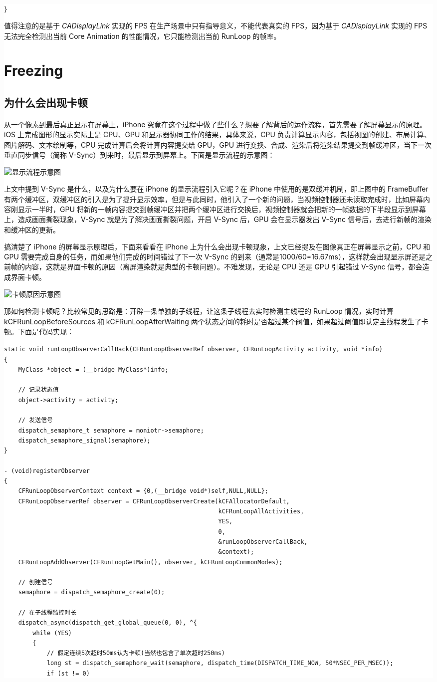 ```
}
```
值得注意的是基于 *CADisplayLink* 实现的 FPS 在生产场景中只有指导意义，不能代表真实的 FPS，因为基于 *CADisplayLink* 实现的 FPS 无法完全检测出当前 Core Animation 的性能情况，它只能检测出当前 RunLoop 的帧率。

# Freezing

## 为什么会出现卡顿

从一个像素到最后真正显示在屏幕上，iPhone 究竟在这个过程中做了些什么？想要了解背后的运作流程，首先需要了解屏幕显示的原理。iOS 上完成图形的显示实际上是 CPU、GPU 和显示器协同工作的结果，具体来说，CPU 负责计算显示内容，包括视图的创建、布局计算、图片解码、文本绘制等，CPU 完成计算后会将计算内容提交给 GPU，GPU 进行变换、合成、渲染后将渲染结果提交到帧缓冲区，当下一次垂直同步信号（简称 V-Sync）到来时，最后显示到屏幕上。下面是显示流程的示意图：

![显示流程示意图](https://upload-images.jianshu.io/upload_images/6691810-896ca635826bd1a4.png?imageMogr2/auto-orient/strip%7CimageView2/2/w/1240)

上文中提到 V-Sync 是什么，以及为什么要在 iPhone 的显示流程引入它呢？在 iPhone 中使用的是双缓冲机制，即上图中的 FrameBuffer 有两个缓冲区，双缓冲区的引入是为了提升显示效率，但是与此同时，他引入了一个新的问题，当视频控制器还未读取完成时，比如屏幕内容刚显示一半时，GPU 将新的一帧内容提交到帧缓冲区并把两个缓冲区进行交换后，视频控制器就会把新的一帧数据的下半段显示到屏幕上，造成画面撕裂现象，V-Sync 就是为了解决画面撕裂问题，开启 V-Sync 后，GPU 会在显示器发出 V-Sync 信号后，去进行新帧的渲染和缓冲区的更新。

搞清楚了 iPhone 的屏幕显示原理后，下面来看看在 iPhone 上为什么会出现卡顿现象，上文已经提及在图像真正在屏幕显示之前，CPU 和 GPU 需要完成自身的任务，而如果他们完成的时间错过了下一次 V-Sync 的到来（通常是1000/60=16.67ms），这样就会出现显示屏还是之前帧的内容，这就是界面卡顿的原因（离屏渲染就是典型的卡顿问题）。不难发现，无论是 CPU 还是 GPU 引起错过 V-Sync 信号，都会造成界面卡顿。

![卡顿原因示意图](https://upload-images.jianshu.io/upload_images/6691810-80960f97a81d8aaa.png?imageMogr2/auto-orient/strip%7CimageView2/2/w/1240)

那如何检测卡顿呢？比较常见的思路是：开辟一条单独的子线程，让这条子线程去实时检测主线程的 RunLoop 情况，实时计算 kCFRunLoopBeforeSources 和 kCFRunLoopAfterWaiting 两个状态之间的耗时是否超过某个阀值，如果超过阈值即认定主线程发生了卡顿。下面是代码实现：
```
static void runLoopObserverCallBack(CFRunLoopObserverRef observer, CFRunLoopActivity activity, void *info)
{
    MyClass *object = (__bridge MyClass*)info;
    
    // 记录状态值
    object->activity = activity;
    
    // 发送信号
    dispatch_semaphore_t semaphore = moniotr->semaphore;
    dispatch_semaphore_signal(semaphore);
}

- (void)registerObserver
{
    CFRunLoopObserverContext context = {0,(__bridge void*)self,NULL,NULL};
    CFRunLoopObserverRef observer = CFRunLoopObserverCreate(kCFAllocatorDefault,
                                                            kCFRunLoopAllActivities,
                                                            YES,
                                                            0,
                                                            &runLoopObserverCallBack,
                                                            &context);
    CFRunLoopAddObserver(CFRunLoopGetMain(), observer, kCFRunLoopCommonModes);
    
    // 创建信号
    semaphore = dispatch_semaphore_create(0);
    
    // 在子线程监控时长
    dispatch_async(dispatch_get_global_queue(0, 0), ^{
        while (YES)
        {
            // 假定连续5次超时50ms认为卡顿(当然也包含了单次超时250ms)
            long st = dispatch_semaphore_wait(semaphore, dispatch_time(DISPATCH_TIME_NOW, 50*NSEC_PER_MSEC));
            if (st != 0)
```